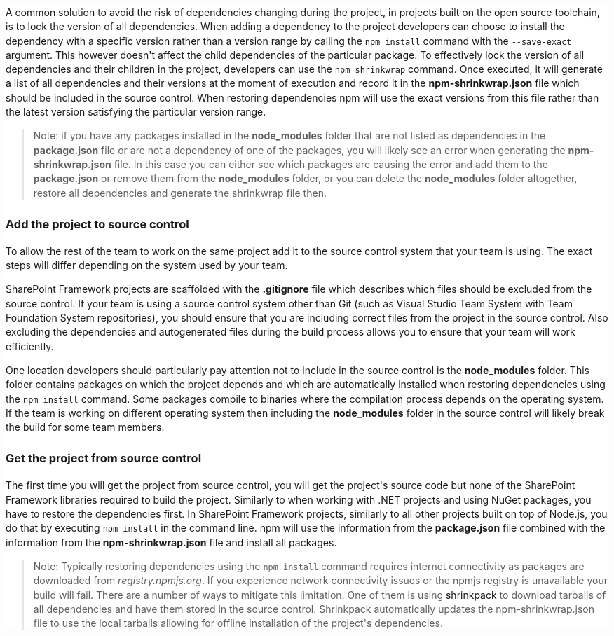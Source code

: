 A common solution to avoid the risk of dependencies changing during the project, in projects built on the open source toolchain, is to lock the version of all dependencies. When adding a dependency to the project developers can choose to install the dependency with a specific version rather than a version range by calling the `npm install` command with the `--save-exact` argument. This however doesn't affect the child dependencies of the particular package. To effectively lock the version of all dependencies and their children in the project, developers can use the `npm shrinkwrap` command. Once executed, it will generate a list of all dependencies and their versions at the moment of execution and record it in the **npm-shrinkwrap.json** file which should be included in the source control. When restoring dependencies npm will use the exact versions from this file rather than the latest version satisfying the particular version range.

> Note: if you have any packages installed in the **node_modules** folder that are not listed as dependencies in the **package.json** file or are not a dependency of one of the packages, you will likely see an error when generating the **npm-shrinkwrap.json** file. In this case you can either see which packages are causing the error and add them to the **package.json** or remove them from the **node_modules** folder, or you can delete the **node_modules** folder altogether, restore all dependencies and generate the shrinkwrap file then.

### Add the project to source control

To allow the rest of the team to work on the same project add it to the source control system that your team is using. The exact steps will differ depending on the system used by your team.

SharePoint Framework projects are scaffolded with the **.gitignore** file which describes which files should be excluded from the source control. If your team is using a source control system other than Git (such as Visual Studio Team System with Team Foundation System repositories), you should ensure that you are including correct files from the project in the source control. Also excluding the dependencies and autogenerated files during the build process allows you to ensure that your team will work efficiently.

One location developers should particularly pay attention not to include in the source control is the **node_modules** folder. This folder contains packages on which the project depends and which are automatically installed when restoring dependencies using the `npm install` command. Some packages compile to binaries where the compilation process depends on the operating system. If the team is working on different operating system then including the **node_modules** folder in the source control will likely break the build for some team members.

### Get the project from source control

The first time you will get the project from source control, you will get the project's source code but none of the SharePoint Framework libraries required to build the project. Similarly to when working with .NET projects and using NuGet packages, you have to restore the dependencies first. In SharePoint Framework projects, similarly to all other projects built on top of Node.js, you do that by executing `npm install` in the command line. npm will use the information from the **package.json** file combined with the information from the **npm-shrinkwrap.json** file and install all packages.

> Note: Typically restoring dependencies using the `npm install` command requires internet connectivity as packages are downloaded from _registry.npmjs.org_. If you experience network connectivity issues or the npmjs registry is unavailable your build will fail. There are a number of ways to mitigate this limitation. One of them is using [shrinkpack](https://github.com/JamieMason/shrinkpack) to download tarballs of all dependencies and have them stored in the source control. Shrinkpack automatically updates the npm-shrinkwrap.json file to use the local tarballs allowing for offline installation of the project's dependencies.
